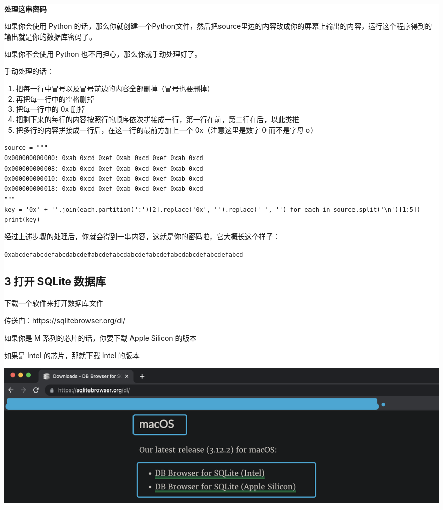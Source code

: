 

**处理这串密码**

如果你会使用 Python 的话，那么你就创建一个Python文件，然后把source里边的内容改成你的屏幕上输出的内容，运行这个程序得到的输出就是你的数据库密码了。

如果你不会使用 Python 也不用担心，那么你就手动处理好了。

手动处理的话：

1. 把每一行中冒号以及冒号前边的内容全部删掉（冒号也要删掉）
2. 再把每一行中的空格删掉
3. 把每一行中的 0x 删掉
4. 把剩下来的每行的内容按照行的顺序依次拼接成一行，第一行在前，第二行在后，以此类推
5. 把多行的内容拼接成一行后，在这一行的最前方加上一个 0x（注意这里是数字 0 而不是字母 o）

```
source = """
0x000000000000: 0xab 0xcd 0xef 0xab 0xcd 0xef 0xab 0xcd
0x000000000008: 0xab 0xcd 0xef 0xab 0xcd 0xef 0xab 0xcd
0x000000000010: 0xab 0xcd 0xef 0xab 0xcd 0xef 0xab 0xcd
0x000000000018: 0xab 0xcd 0xef 0xab 0xcd 0xef 0xab 0xcd
"""
key = '0x' + ''.join(each.partition(':')[2].replace('0x', '').replace(' ', '') for each in source.split('\n')[1:5])
print(key)
```

经过上述步骤的处理后，你就会得到一串内容，这就是你的密码啦，它大概长这个样子：

```
0xabcdefabcdefabcdabcdefabcdefabcdabcdefabcdefabcdabcdefabcdefabcd
```



## 3 打开 SQLite 数据库

下载一个软件来打开数据库文件

传送门：https://sqlitebrowser.org/dl/

如果你是 M 系列的芯片的话，你要下载 Apple Silicon 的版本

如果是 Intel 的芯片，那就下载 Intel 的版本

![](content.assets/image-20230108145126083.png)
